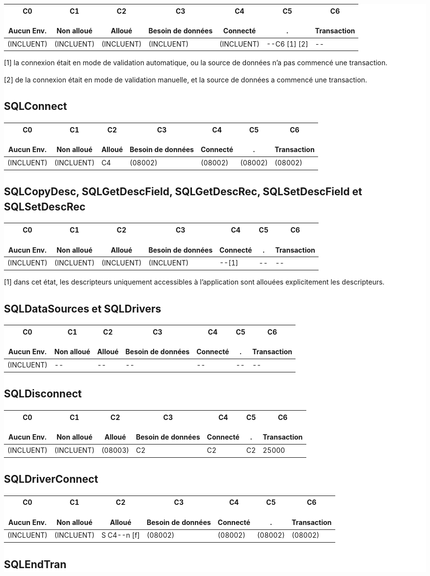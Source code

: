|C0<br /><br /> Aucun Env.|C1<br /><br /> Non alloué|C2<br /><br /> Alloué|C3<br /><br /> Besoin de données|C4<br /><br /> Connecté|C5<br /><br /> .|C6<br /><br /> Transaction|  
|--------------------|------------------------|----------------------|----------------------|----------------------|----------------------|------------------------|  
|(INCLUENT)|(INCLUENT)|(INCLUENT)|(INCLUENT)|(INCLUENT)|--C6 [1] [2]|--|  
  
 [1] la connexion était en mode de validation automatique, ou la source de données n’a pas commencé une transaction.  
  
 [2] de la connexion était en mode de validation manuelle, et la source de données a commencé une transaction.  
  
## <a name="sqlconnect"></a>SQLConnect  
  
|C0<br /><br /> Aucun Env.|C1<br /><br /> Non alloué|C2<br /><br /> Alloué|C3<br /><br /> Besoin de données|C4<br /><br /> Connecté|C5<br /><br /> .|C6<br /><br /> Transaction|  
|--------------------|------------------------|----------------------|----------------------|----------------------|----------------------|------------------------|  
|(INCLUENT)|(INCLUENT)|C4|(08002)|(08002)|(08002)|(08002)|  
  
## <a name="sqlcopydesc-sqlgetdescfield-sqlgetdescrec-sqlsetdescfield-and-sqlsetdescrec"></a>SQLCopyDesc, SQLGetDescField, SQLGetDescRec, SQLSetDescField et SQLSetDescRec  
  
|C0<br /><br /> Aucun Env.|C1<br /><br /> Non alloué|C2<br /><br /> Alloué|C3<br /><br /> Besoin de données|C4<br /><br /> Connecté|C5<br /><br /> .|C6<br /><br /> Transaction|  
|--------------------|------------------------|----------------------|----------------------|----------------------|----------------------|------------------------|  
|(INCLUENT)|(INCLUENT)|(INCLUENT)|(INCLUENT)|--[1]|--|--|  
  
 [1] dans cet état, les descripteurs uniquement accessibles à l’application sont allouées explicitement les descripteurs.  
  
## <a name="sqldatasources-and-sqldrivers"></a>SQLDataSources et SQLDrivers  
  
|C0<br /><br /> Aucun Env.|C1<br /><br /> Non alloué|C2<br /><br /> Alloué|C3<br /><br /> Besoin de données|C4<br /><br /> Connecté|C5<br /><br /> .|C6<br /><br /> Transaction|  
|--------------------|------------------------|----------------------|----------------------|----------------------|----------------------|------------------------|  
|(INCLUENT)|--|--|--|--|--|--|  
  
## <a name="sqldisconnect"></a>SQLDisconnect  
  
|C0<br /><br /> Aucun Env.|C1<br /><br /> Non alloué|C2<br /><br /> Alloué|C3<br /><br /> Besoin de données|C4<br /><br /> Connecté|C5<br /><br /> .|C6<br /><br /> Transaction|  
|--------------------|------------------------|----------------------|----------------------|----------------------|----------------------|------------------------|  
|(INCLUENT)|(INCLUENT)|(08003)|C2|C2|C2|25000|  
  
## <a name="sqldriverconnect"></a>SQLDriverConnect  
  
|C0<br /><br /> Aucun Env.|C1<br /><br /> Non alloué|C2<br /><br /> Alloué|C3<br /><br /> Besoin de données|C4<br /><br /> Connecté|C5<br /><br /> .|C6<br /><br /> Transaction|  
|--------------------|------------------------|----------------------|----------------------|----------------------|----------------------|------------------------|  
|(INCLUENT)|(INCLUENT)|S C4--n [f]|(08002)|(08002)|(08002)|(08002)|  
  
## <a name="sqlendtran"></a>SQLEndTran  
  